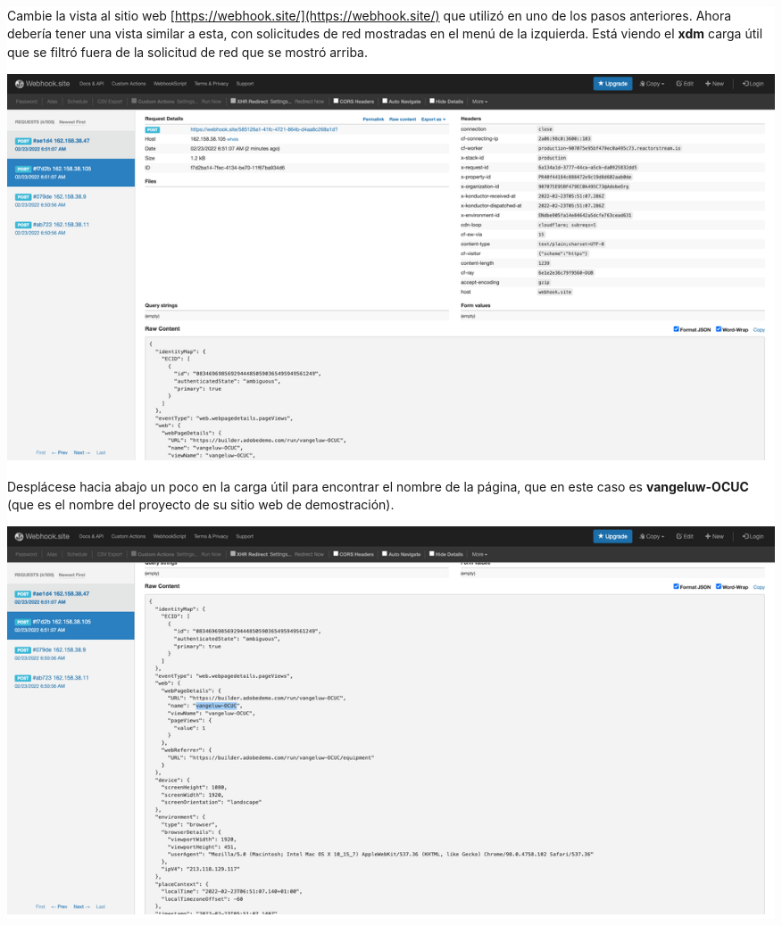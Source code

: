 Cambie la vista al sitio web [https://webhook.site/](https://webhook.site/) que utilizó en uno de los pasos anteriores. Ahora debería tener una vista similar a esta, con solicitudes de red mostradas en el menú de la izquierda. Está viendo el **xdm** carga útil que se filtró fuera de la solicitud de red que se mostró arriba.

![Configuración de la recopilación de datos de Adobe Experience Platform](./images/hook3.png)

Desplácese hacia abajo un poco en la carga útil para encontrar el nombre de la página, que en este caso es **vangeluw-OCUC** (que es el nombre del proyecto de su sitio web de demostración).

![Configuración de la recopilación de datos de Adobe Experience Platform](./images/hook4.png)
